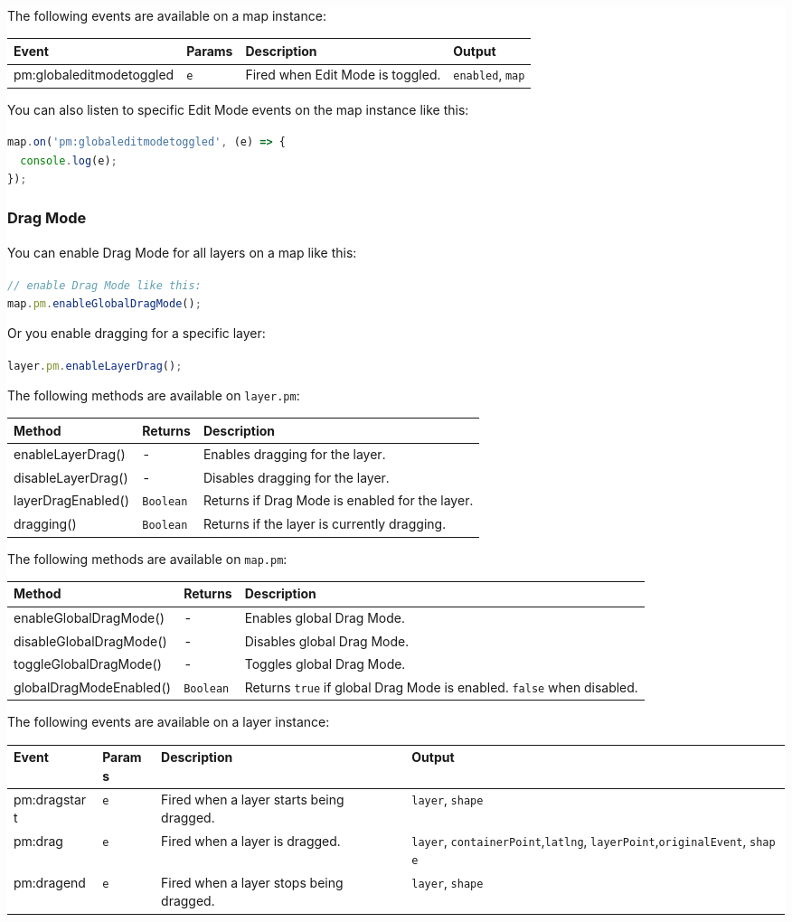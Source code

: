 The following events are available on a map instance:

| Event                    | Params | Description                      | Output           |
| :----------------------- | :----- | :------------------------------- | :--------------- |
| pm:globaleditmodetoggled | `e`    | Fired when Edit Mode is toggled. | `enabled`, `map` |

You can also listen to specific Edit Mode events on the map instance like this:

```js
map.on('pm:globaleditmodetoggled', (e) => {
  console.log(e);
});
```

### Drag Mode

You can enable Drag Mode for all layers on a map like this:

```js
// enable Drag Mode like this:
map.pm.enableGlobalDragMode();
```

Or you enable dragging for a specific layer:

```js
layer.pm.enableLayerDrag();
```

The following methods are available on `layer.pm`:

| Method             | Returns   | Description                                    |
| :----------------- | :-------- | :--------------------------------------------- |
| enableLayerDrag()  | -         | Enables dragging for the layer.                |
| disableLayerDrag() | -         | Disables dragging for the layer.               |
| layerDragEnabled() | `Boolean` | Returns if Drag Mode is enabled for the layer. |
| dragging()         | `Boolean` | Returns if the layer is currently dragging.    |

The following methods are available on `map.pm`:

| Method                  | Returns   | Description                                                           |
| :---------------------- | :-------- | :-------------------------------------------------------------------- |
| enableGlobalDragMode()  | -         | Enables global Drag Mode.                                             |
| disableGlobalDragMode() | -         | Disables global Drag Mode.                                            |
| toggleGlobalDragMode()  | -         | Toggles global Drag Mode.                                             |
| globalDragModeEnabled() | `Boolean` | Returns `true` if global Drag Mode is enabled. `false` when disabled. |

The following events are available on a layer instance:

| Event        | Params | Description                              | Output                                                                    |
| :----------- | :----- | :--------------------------------------- | :------------------------------------------------------------------------ |
| pm:dragstart | `e`    | Fired when a layer starts being dragged. | `layer`, `shape`                                                          |
| pm:drag      | `e`    | Fired when a layer is dragged.           | `layer`, `containerPoint`,`latlng`, `layerPoint`,`originalEvent`, `shape` |
| pm:dragend   | `e`    | Fired when a layer stops being dragged.  | `layer`, `shape`                                                          |

